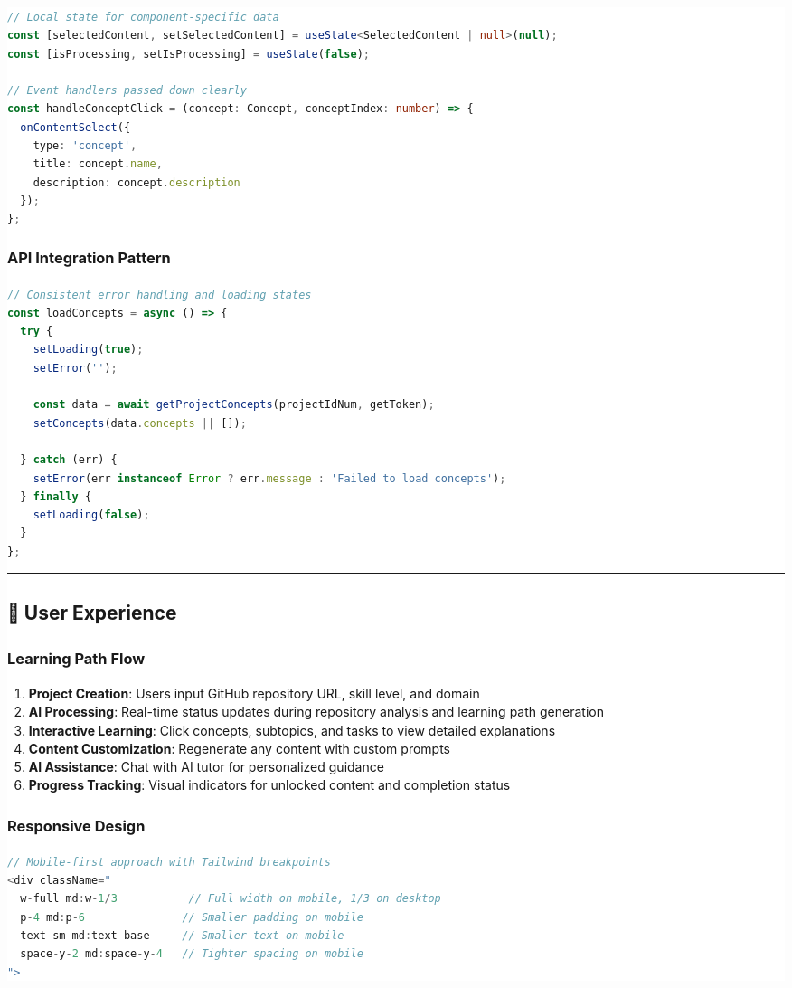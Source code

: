 ```typescript
// Local state for component-specific data
const [selectedContent, setSelectedContent] = useState<SelectedContent | null>(null);
const [isProcessing, setIsProcessing] = useState(false);

// Event handlers passed down clearly
const handleConceptClick = (concept: Concept, conceptIndex: number) => {
  onContentSelect({
    type: 'concept',
    title: concept.name,
    description: concept.description
  });
};
```

### API Integration Pattern

```typescript
// Consistent error handling and loading states
const loadConcepts = async () => {
  try {
    setLoading(true);
    setError('');
    
    const data = await getProjectConcepts(projectIdNum, getToken);
    setConcepts(data.concepts || []);
    
  } catch (err) {
    setError(err instanceof Error ? err.message : 'Failed to load concepts');
  } finally {
    setLoading(false);
  }
};
```

---

## 📱 User Experience

### Learning Path Flow

1. **Project Creation**: Users input GitHub repository URL, skill level, and domain
2. **AI Processing**: Real-time status updates during repository analysis and learning path generation
3. **Interactive Learning**: Click concepts, subtopics, and tasks to view detailed explanations
4. **Content Customization**: Regenerate any content with custom prompts
5. **AI Assistance**: Chat with AI tutor for personalized guidance
6. **Progress Tracking**: Visual indicators for unlocked content and completion status

### Responsive Design

```typescript
// Mobile-first approach with Tailwind breakpoints
<div className="
  w-full md:w-1/3           // Full width on mobile, 1/3 on desktop
  p-4 md:p-6               // Smaller padding on mobile
  text-sm md:text-base     // Smaller text on mobile
  space-y-2 md:space-y-4   // Tighter spacing on mobile
">
```
